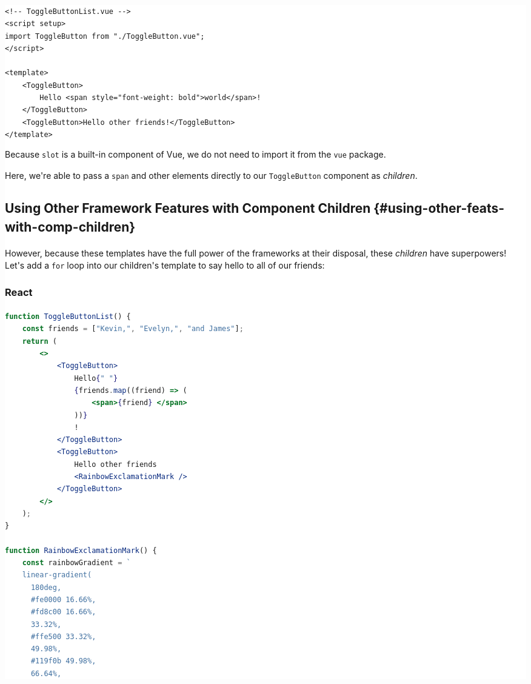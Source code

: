 ```vue
<!-- ToggleButtonList.vue -->
<script setup>
import ToggleButton from "./ToggleButton.vue";
</script>

<template>
	<ToggleButton>
		Hello <span style="font-weight: bold">world</span>!
	</ToggleButton>
	<ToggleButton>Hello other friends!</ToggleButton>
</template>
```


<iframe data-frame-title="Vue Passing Basic Children - StackBlitz" src="pfp-code:./ffg-fundamentals-vue-passing-basic-children-55?template=node&embed=1&file=src%2FToggleButtonList.vue"></iframe>


Because `slot` is a built-in component of Vue, we do not need to import it from the `vue` package.



Here, we're able to pass a `span` and other elements directly to our `ToggleButton` component as _children_.

## Using Other Framework Features with Component Children {#using-other-feats-with-comp-children}

However, because these templates have the full power of the frameworks at their disposal, these _children_ have superpowers! Let's add a `for` loop into our children's template to say hello to all of our friends:



### React

```jsx
function ToggleButtonList() {
	const friends = ["Kevin,", "Evelyn,", "and James"];
	return (
		<>
			<ToggleButton>
				Hello{" "}
				{friends.map((friend) => (
					<span>{friend} </span>
				))}
				!
			</ToggleButton>
			<ToggleButton>
				Hello other friends
				<RainbowExclamationMark />
			</ToggleButton>
		</>
	);
}

function RainbowExclamationMark() {
	const rainbowGradient = `
    linear-gradient(
      180deg,
      #fe0000 16.66%,
      #fd8c00 16.66%,
      33.32%,
      #ffe500 33.32%,
      49.98%,
      #119f0b 49.98%,
      66.64%,
```